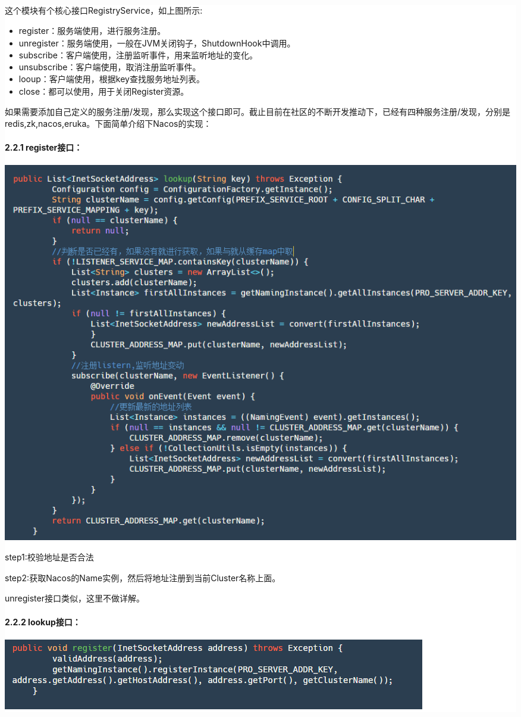 这个模块有个核心接口RegistryService，如上图所示:
- register：服务端使用，进行服务注册。
- unregister：服务端使用，一般在JVM关闭钩子，ShutdownHook中调用。
- subscribe：客户端使用，注册监听事件，用来监听地址的变化。
- unsubscribe：客户端使用，取消注册监听事件。
- looup：客户端使用，根据key查找服务地址列表。
- close：都可以使用，用于关闭Register资源。

如果需要添加自己定义的服务注册/发现，那么实现这个接口即可。截止目前在社区的不断开发推动下，已经有四种服务注册/发现，分别是redis,zk,nacos,eruka。下面简单介绍下Nacos的实现：

#### 2.2.1 register接口：
![](../../img/seata-server/lookup.png)

step1:校验地址是否合法

step2:获取Nacos的Name实例，然后将地址注册到当前Cluster名称上面。

unregister接口类似，这里不做详解。

#### 2.2.2 lookup接口：

![](../../img/seata-server/register.png)
